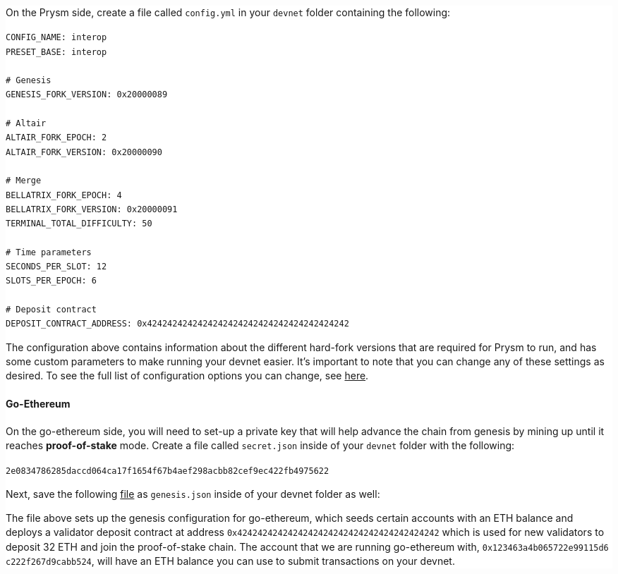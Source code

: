 On the Prysm side, create a file called `config.yml` in your `devnet` folder containing the following:

    CONFIG_NAME: interop
    PRESET_BASE: interop
    
    # Genesis
    GENESIS_FORK_VERSION: 0x20000089
    
    # Altair
    ALTAIR_FORK_EPOCH: 2
    ALTAIR_FORK_VERSION: 0x20000090
    
    # Merge
    BELLATRIX_FORK_EPOCH: 4
    BELLATRIX_FORK_VERSION: 0x20000091
    TERMINAL_TOTAL_DIFFICULTY: 50
    
    # Time parameters
    SECONDS_PER_SLOT: 12
    SLOTS_PER_EPOCH: 6
    
    # Deposit contract
    DEPOSIT_CONTRACT_ADDRESS: 0x4242424242424242424242424242424242424242
    

The configuration above contains information about the different hard-fork versions that are required for Prysm to run, and has some custom parameters to make running your devnet easier. It’s important to note that you can change any of these settings as desired. To see the full list of configuration options you can change, see [here](https://docs.prylabs.network/docs/prysm-usage/parameters/).

#### Go-Ethereum

On the go-ethereum side, you will need to set-up a private key that will help advance the chain from genesis by mining up until it reaches **proof-of-stake** mode. Create a file called `secret.json` inside of your `devnet` folder with the following:

    2e0834786285daccd064ca17f1654f67b4aef298acbb82cef9ec422fb4975622
    

Next, save the following [file](https://github.com/rauljordan/eth-pos-devnet/blob/master/execution/genesis.json) as `genesis.json` inside of your devnet folder as well:

The file above sets up the genesis configuration for go-ethereum, which seeds certain accounts with an ETH balance and deploys a validator deposit contract at address `0x4242424242424242424242424242424242424242` which is used for new validators to deposit 32 ETH and join the proof-of-stake chain. The account that we are running go-ethereum with, `0x123463a4b065722e99115d6c222f267d9cabb524`, will have an ETH balance you can use to submit transactions on your devnet.
